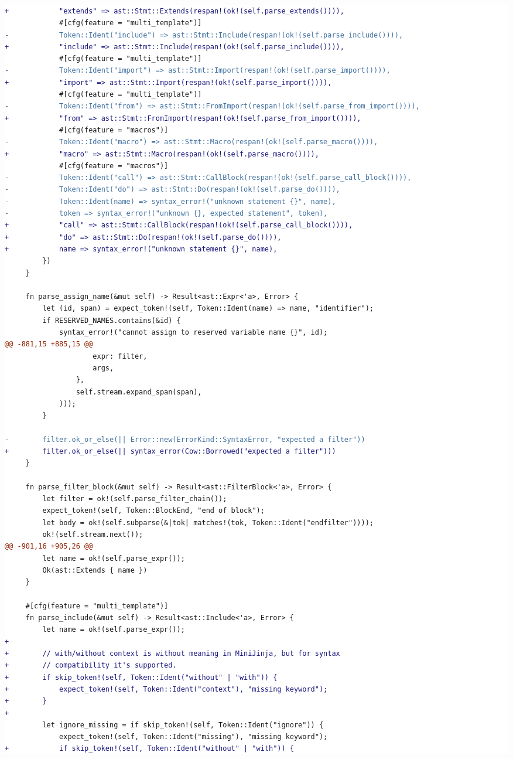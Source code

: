 ```diff
+            "extends" => ast::Stmt::Extends(respan!(ok!(self.parse_extends()))),
             #[cfg(feature = "multi_template")]
-            Token::Ident("include") => ast::Stmt::Include(respan!(ok!(self.parse_include()))),
+            "include" => ast::Stmt::Include(respan!(ok!(self.parse_include()))),
             #[cfg(feature = "multi_template")]
-            Token::Ident("import") => ast::Stmt::Import(respan!(ok!(self.parse_import()))),
+            "import" => ast::Stmt::Import(respan!(ok!(self.parse_import()))),
             #[cfg(feature = "multi_template")]
-            Token::Ident("from") => ast::Stmt::FromImport(respan!(ok!(self.parse_from_import()))),
+            "from" => ast::Stmt::FromImport(respan!(ok!(self.parse_from_import()))),
             #[cfg(feature = "macros")]
-            Token::Ident("macro") => ast::Stmt::Macro(respan!(ok!(self.parse_macro()))),
+            "macro" => ast::Stmt::Macro(respan!(ok!(self.parse_macro()))),
             #[cfg(feature = "macros")]
-            Token::Ident("call") => ast::Stmt::CallBlock(respan!(ok!(self.parse_call_block()))),
-            Token::Ident("do") => ast::Stmt::Do(respan!(ok!(self.parse_do()))),
-            Token::Ident(name) => syntax_error!("unknown statement {}", name),
-            token => syntax_error!("unknown {}, expected statement", token),
+            "call" => ast::Stmt::CallBlock(respan!(ok!(self.parse_call_block()))),
+            "do" => ast::Stmt::Do(respan!(ok!(self.parse_do()))),
+            name => syntax_error!("unknown statement {}", name),
         })
     }
 
     fn parse_assign_name(&mut self) -> Result<ast::Expr<'a>, Error> {
         let (id, span) = expect_token!(self, Token::Ident(name) => name, "identifier");
         if RESERVED_NAMES.contains(&id) {
             syntax_error!("cannot assign to reserved variable name {}", id);
@@ -881,15 +885,15 @@
                     expr: filter,
                     args,
                 },
                 self.stream.expand_span(span),
             )));
         }
 
-        filter.ok_or_else(|| Error::new(ErrorKind::SyntaxError, "expected a filter"))
+        filter.ok_or_else(|| syntax_error(Cow::Borrowed("expected a filter")))
     }
 
     fn parse_filter_block(&mut self) -> Result<ast::FilterBlock<'a>, Error> {
         let filter = ok!(self.parse_filter_chain());
         expect_token!(self, Token::BlockEnd, "end of block");
         let body = ok!(self.subparse(&|tok| matches!(tok, Token::Ident("endfilter"))));
         ok!(self.stream.next());
@@ -901,16 +905,26 @@
         let name = ok!(self.parse_expr());
         Ok(ast::Extends { name })
     }
 
     #[cfg(feature = "multi_template")]
     fn parse_include(&mut self) -> Result<ast::Include<'a>, Error> {
         let name = ok!(self.parse_expr());
+
+        // with/without context is without meaning in MiniJinja, but for syntax
+        // compatibility it's supported.
+        if skip_token!(self, Token::Ident("without" | "with")) {
+            expect_token!(self, Token::Ident("context"), "missing keyword");
+        }
+
         let ignore_missing = if skip_token!(self, Token::Ident("ignore")) {
             expect_token!(self, Token::Ident("missing"), "missing keyword");
+            if skip_token!(self, Token::Ident("without" | "with")) {
```